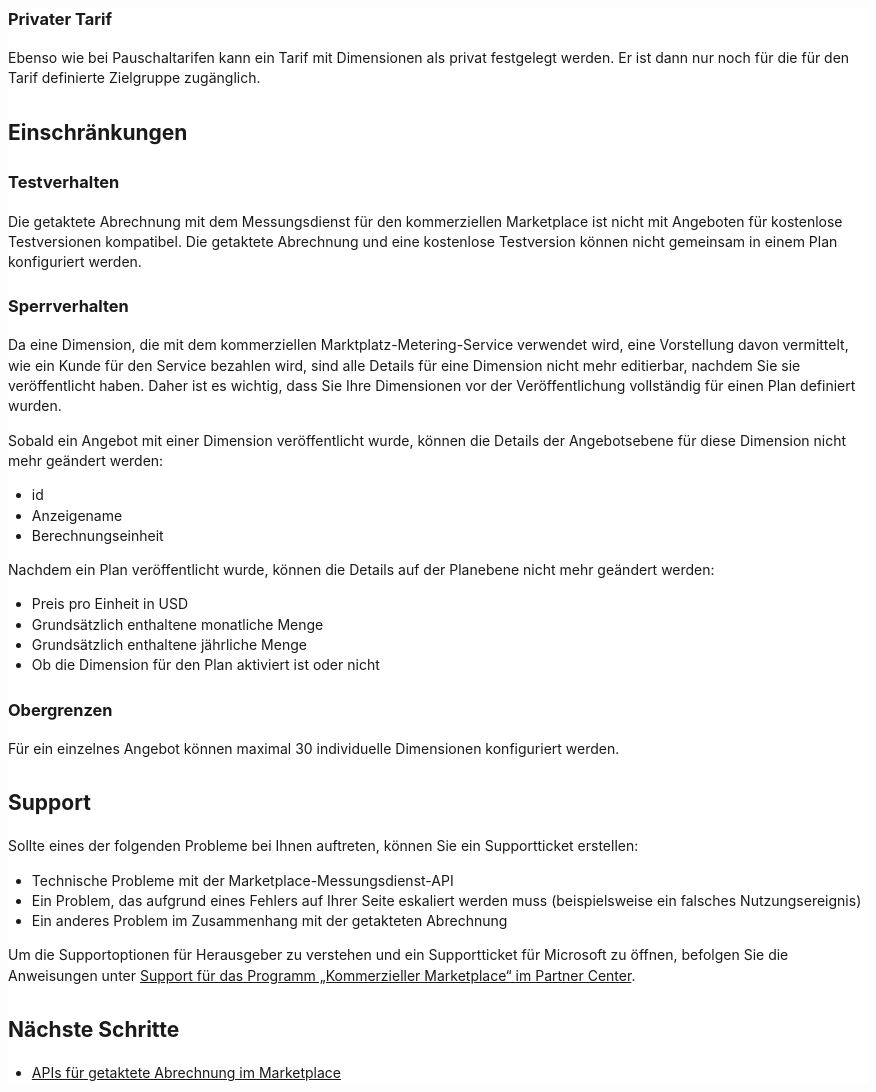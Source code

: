 ### <a name="private-plan"></a>Privater Tarif

Ebenso wie bei Pauschaltarifen kann ein Tarif mit Dimensionen als privat festgelegt werden. Er ist dann nur noch für die für den Tarif definierte Zielgruppe zugänglich.

## <a name="constraints"></a>Einschränkungen

### <a name="trial-behavior"></a>Testverhalten

Die getaktete Abrechnung mit dem Messungsdienst für den kommerziellen Marketplace ist nicht mit Angeboten für kostenlose Testversionen kompatibel.  Die getaktete Abrechnung und eine kostenlose Testversion können nicht gemeinsam in einem Plan konfiguriert werden.

### <a name="locking-behavior"></a>Sperrverhalten

Da eine Dimension, die mit dem kommerziellen Marktplatz-Metering-Service verwendet wird, eine Vorstellung davon vermittelt, wie ein Kunde für den Service bezahlen wird, sind alle Details für eine Dimension nicht mehr editierbar, nachdem Sie sie veröffentlicht haben.  Daher ist es wichtig, dass Sie Ihre Dimensionen vor der Veröffentlichung vollständig für einen Plan definiert wurden.

Sobald ein Angebot mit einer Dimension veröffentlicht wurde, können die Details der Angebotsebene für diese Dimension nicht mehr geändert werden:

- id
- Anzeigename
- Berechnungseinheit

Nachdem ein Plan veröffentlicht wurde, können die Details auf der Planebene nicht mehr geändert werden:

- Preis pro Einheit in USD
- Grundsätzlich enthaltene monatliche Menge
- Grundsätzlich enthaltene jährliche Menge
- Ob die Dimension für den Plan aktiviert ist oder nicht

### <a name="upper-limits"></a>Obergrenzen

Für ein einzelnes Angebot können maximal 30 individuelle Dimensionen konfiguriert werden.

## <a name="get-support"></a>Support

Sollte eines der folgenden Probleme bei Ihnen auftreten, können Sie ein Supportticket erstellen:

- Technische Probleme mit der Marketplace-Messungsdienst-API
- Ein Problem, das aufgrund eines Fehlers auf Ihrer Seite eskaliert werden muss (beispielsweise ein falsches Nutzungsereignis)
- Ein anderes Problem im Zusammenhang mit der getakteten Abrechnung

Um die Supportoptionen für Herausgeber zu verstehen und ein Supportticket für Microsoft zu öffnen, befolgen Sie die Anweisungen unter [Support für das Programm „Kommerzieller Marketplace“ im Partner Center](../support.md).

## <a name="next-steps"></a>Nächste Schritte

- [APIs für getaktete Abrechnung im Marketplace](../marketplace-metering-service-apis.md)
